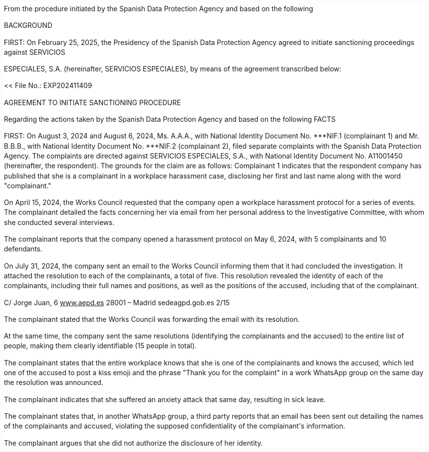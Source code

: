 From the procedure initiated by the Spanish Data Protection Agency and based on the following

BACKGROUND

FIRST: On February 25, 2025, the Presidency of the Spanish Data Protection Agency agreed to initiate sanctioning proceedings against SERVICIOS

ESPECIALES, S.A. (hereinafter, SERVICIOS ESPECIALES), by means of the agreement transcribed below:

<<
File No.: EXP202411409

AGREEMENT TO INITIATE SANCTIONING PROCEDURE

Regarding the actions taken by the Spanish Data Protection Agency and based on the following
FACTS

FIRST: On August 3, 2024 and August 6, 2024, Ms. A.A.A., with National Identity Document No. \*\*\*NIF.1
(complainant 1) and Mr. B.B.B., with National Identity Document No. \*\*\*NIF.2 (complainant 2), filed separate complaints with the Spanish Data Protection Agency. The complaints are directed against SERVICIOS ESPECIALES, S.A., with National Identity Document No. A11001450 (hereinafter, the respondent). The grounds for the claim are as follows: Complainant 1 indicates that the respondent company has published that she is a complainant in a workplace harassment case, disclosing her first and last name along with the word "complainant."

On April 15, 2024, the Works Council requested that the company open a workplace harassment protocol for a series of events. The complainant detailed the facts concerning her via email from her personal address to the Investigative Committee, with whom she conducted several interviews.

The complainant reports that the company opened a harassment protocol on May 6, 2024, with 5 complainants and 10 defendants.

On July 31, 2024, the company sent an email to the Works Council informing them that it had concluded the investigation. It attached the resolution to each of the complainants, a total of five. This resolution revealed the identity of each of the complainants, including their full names and positions, as well as the positions of the accused, including that of the complainant.

C/ Jorge Juan, 6 www.aepd.es
28001 – Madrid sedeagpd.gob.es 2/15

The complainant stated that the Works Council was forwarding the email with its resolution.

At the same time, the company sent the same resolutions (identifying the complainants and the accused) to the entire list of people, making them clearly identifiable (15 people in total).

The complainant states that the entire workplace knows that she is one of the complainants and knows the accused, which led one of the accused to post a kiss emoji and the phrase "Thank you for the complaint" in a work WhatsApp group on the same day the resolution was announced.

The complainant indicates that she suffered an anxiety attack that same day, resulting in sick leave.

The complainant states that, in another WhatsApp group, a third party reports that an email has been sent out detailing the names of the complainants and accused, violating the supposed confidentiality of the complainant's information.

The complainant argues that she did not authorize the disclosure of her identity.
